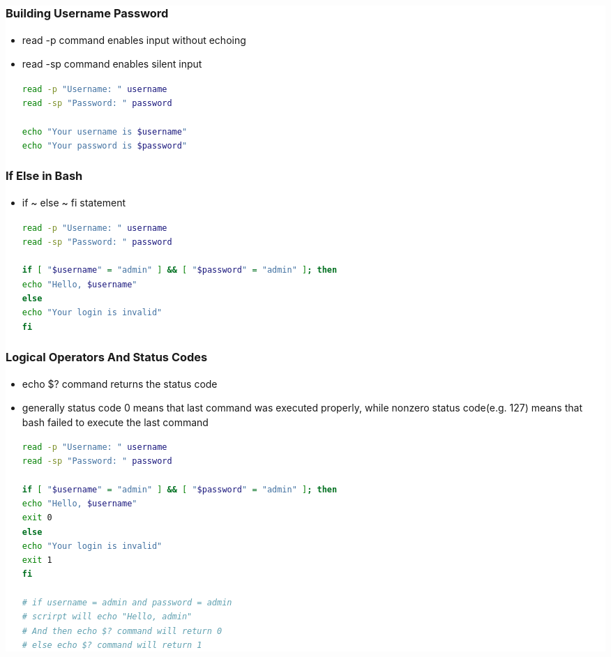     

### Building Username Password

- read -p command enables input without echoing
- read -sp command enables silent input
    
    ```bash
    read -p "Username: " username
    read -sp "Password: " password
    
    echo "Your username is $username"
    echo "Your password is $password"
    ```
    

### If Else in Bash

- if ~ else ~ fi statement
    
    ```bash
    read -p "Username: " username
    read -sp "Password: " password
    
    if [ "$username" = "admin" ] && [ "$password" = "admin" ]; then
    echo "Hello, $username"
    else 
    echo "Your login is invalid"
    fi
    ```
    

### Logical Operators And Status Codes

- echo $? command returns the status code
- generally status code 0 means that last command was executed properly, while nonzero status code(e.g. 127) means that bash failed to execute the last command
    
    ```bash
    read -p "Username: " username
    read -sp "Password: " password
    
    if [ "$username" = "admin" ] && [ "$password" = "admin" ]; then
    echo "Hello, $username"
    exit 0
    else 
    echo "Your login is invalid"
    exit 1
    fi
    
    # if username = admin and password = admin
    # scrirpt will echo "Hello, admin"
    # And then echo $? command will return 0
    # else echo $? command will return 1
    ```
    